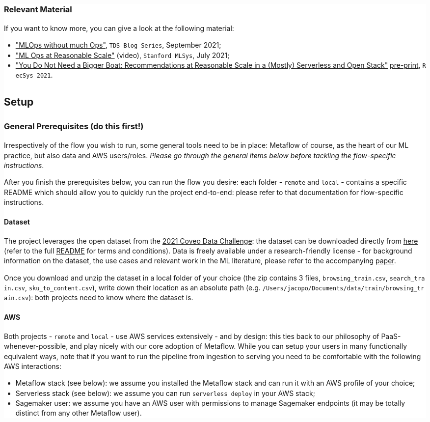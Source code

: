 ### Relevant Material

If you want to know more, you can give a look at the following material:

* ["MLOps without much Ops"](https://towardsdatascience.com/tagged/mlops-without-much-ops), `TDS Blog Series`, September 2021;
* ["ML Ops at Reasonable Scale"](https://www.youtube.com/watch?v=Ndxpo4PeEms) (video), `Stanford MLSys`, July 2021;
* ["You Do Not Need a Bigger Boat: Recommendations at Reasonable Scale in a (Mostly) Serverless and Open Stack"](https://dl.acm.org/doi/10.1145/3460231.3474604) [pre-print](https://arxiv.org/abs/2107.07346), `RecSys 2021`.

## Setup

### General Prerequisites (do this first!)

Irrespectively of the flow you wish to run, some general tools need to be in place: Metaflow of course,
as the heart of our ML practice, but also data and AWS users/roles. *Please go through the general items below before tackling the flow-specific instructions*.

After you finish the prerequisites below, you can run the flow you desire: each folder - `remote` and `local` - contains a specific README which should allow you to quickly run the project end-to-end: please refer to that documentation for flow-specific instructions.

#### Dataset

The project leverages the open dataset from the [2021 Coveo Data Challenge](https://github.com/coveooss/SIGIR-ecom-data-challenge):
the dataset can be downloaded directly from [here](https://www.coveo.com/en/ailabs/sigir-ecom-data-challenge) (refer to the
full [README](https://github.com/coveooss/SIGIR-ecom-data-challenge) for terms and conditions).
Data is freely available under a research-friendly license - for background information on the dataset,
the use cases and relevant work in the ML literature, please refer to the
accompanying [paper](https://arxiv.org/abs/2104.09423).

Once you download and unzip the dataset in a local folder of your choice
(the zip contains 3 files, `browsing_train.csv`, `search_train.csv`, `sku_to_content.csv`),
write down their location as an absolute path (e.g. `/Users/jacopo/Documents/data/train/browsing_train.csv`):
both projects need to know where the dataset is.

#### AWS

Both projects  - `remote` and `local` - use AWS services extensively - and by design: this ties back to our philosophy of PaaS-whenever-possible, and play nicely with our core adoption of Metaflow. While you can setup your users in many functionally equivalent ways, note that if you want to run the pipeline from ingestion to serving you need to be comfortable with the following AWS interactions:

* Metaflow stack (see below): we assume you installed the Metaflow stack and can run it with an AWS profile of your choice;
* Serverless stack (see below): we assume you can run `serverless deploy` in your AWS stack;
* Sagemaker user: we assume you have an AWS user with permissions to manage Sagemaker endpoints (it may be totally
distinct from any other Metaflow user).
